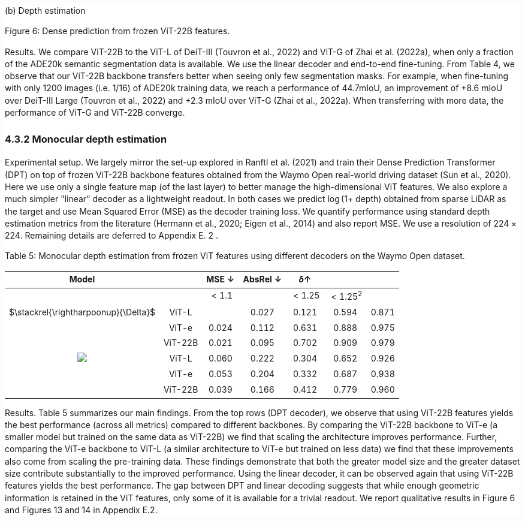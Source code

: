 (b) Depth estimation

Figure 6: Dense prediction from frozen ViT-22B features.

Results. We compare ViT-22B to the ViT-L of DeiT-III (Touvron et al., 2022) and ViT-G of Zhai et al. (2022a), when only a fraction of the ADE20k semantic segmentation data is available. We use the linear decoder and end-to-end fine-tuning. From Table 4, we observe that our ViT-22B backbone transfers better when seeing only few segmentation masks. For example, when fine-tuning with only 1200 images (i.e. 1/16) of ADE20k training data, we reach a performance of $44.7 \mathrm{mIoU}$, an improvement of +8.6 mIoU over DeiT-III Large (Touvron et al., 2022) and +2.3 mIoU over ViT-G (Zhai et al., 2022a). When transferring with more data, the performance of ViT-G and ViT-22B converge.

### 4.3.2 Monocular depth estimation

Experimental setup. We largely mirror the set-up explored in Ranftl et al. (2021) and train their Dense Prediction Transformer (DPT) on top of frozen ViT-22B backbone features obtained from the Waymo Open real-world driving dataset (Sun et al., 2020). Here we use only a single feature map (of the last layer) to better manage the high-dimensional ViT features. We also explore a much simpler "linear" decoder as a lightweight readout. In both cases we predict $\log (1+$ depth) obtained from sparse LiDAR as the target and use Mean Squared Error (MSE) as the decoder training loss. We quantify performance using standard depth estimation metrics from the literature (Hermann et al., 2020; Eigen et al., 2014) and also report MSE. We use a resolution of $224 \times 224$. Remaining details are deferred to Appendix E. 2 .

Table 5: Monocular depth estimation from frozen ViT features using different decoders on the Waymo Open dataset.

| Model |  | MSE $\downarrow$ | AbsRel $\downarrow$ | $\delta \uparrow$ |  |  |
| :---: | :---: | :---: | :---: | :---: | :---: | :---: |
|  |  | $<1.1$ |  | $<1.25$ | $<1.25^{2}$ |
| $\stackrel{\rightharpoonup}{\Delta}$ | ViT-L |  | 0.027 | 0.121 | 0.594 | 0.871 | 0.972 |
|  | ViT-e | 0.024 | 0.112 | 0.631 | 0.888 | 0.975 |
|  | ViT-22B | 0.021 | 0.095 | 0.702 | 0.909 | 0.979 |
| ![](https://cdn.mathpix.com/cropped/2024_06_04_1a6705e88b703da629ccg-10.jpg?height=135&width=66&top_left_y=650&top_left_x=599) | ViT-L | 0.060 | 0.222 | 0.304 | 0.652 | 0.926 |
|  | ViT-e | 0.053 | 0.204 | 0.332 | 0.687 | 0.938 |
|  | ViT-22B | 0.039 | 0.166 | 0.412 | 0.779 | 0.960 |

Results. Table 5 summarizes our main findings. From the top rows (DPT decoder), we observe that using ViT-22B features yields the best performance (across all metrics) compared to different backbones. By comparing the ViT-22B backbone to ViT-e (a smaller model but trained on the same data as ViT-22B) we find that scaling the architecture improves performance. Further, comparing the ViT-e backbone to ViT-L (a similar architecture to ViT-e but trained on less data) we find that these improvements also come from scaling the pre-training data. These findings demonstrate that both the greater model size and the greater dataset size contribute substantially to the improved performance. Using the linear decoder, it can be observed again that using ViT-22B features yields the best performance. The gap between DPT and linear decoding suggests that while enough geometric information is retained in the ViT features, only some of it is available for a trivial readout. We report qualitative results in Figure 6 and Figures 13 and 14 in Appendix E.2.

